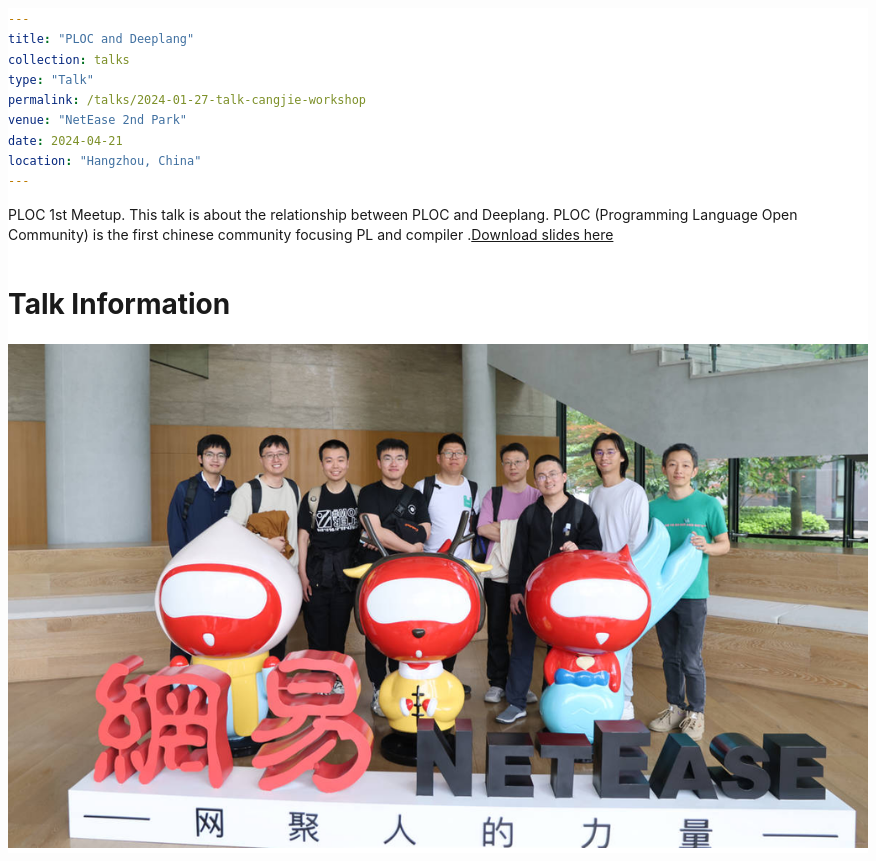 ```yaml
---
title: "PLOC and Deeplang"
collection: talks
type: "Talk"
permalink: /talks/2024-01-27-talk-cangjie-workshop
venue: "NetEase 2nd Park"
date: 2024-04-21
location: "Hangzhou, China"
---
```


PLOC 1st Meetup. This talk is about the relationship between PLOC and Deeplang. PLOC (Programming Language Open Community) is the first chinese community focusing PL and compiler .[Download slides here](https://yanghailong.me/files/deeplang-ploc.pdf)


Talk Information
======

<img src='/images/ploc-meetup.jpg' width='100%'><br>